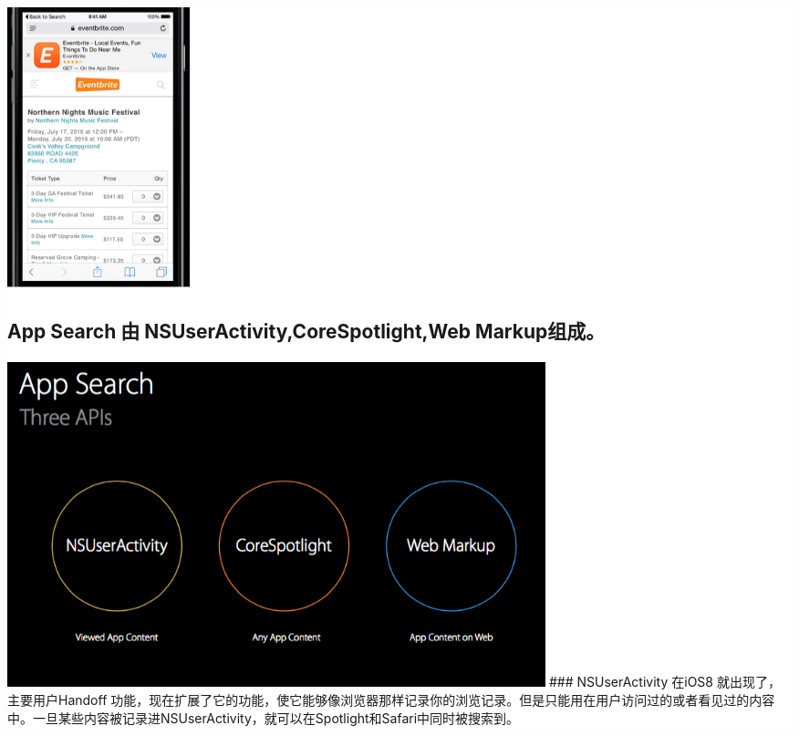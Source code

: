 <img src="./resource/Screen Shot 2015-06-23 at 5.55.27 PM.png" alt="" width = "200">

## App Search 由 NSUserActivity,CoreSpotlight,Web Markup组成。

<img src="./resource/Screen Shot 2015-06-24 at 9.00.55 AM.png" alt="" width = "590">
### NSUserActivity 
在iOS8 就出现了，主要用户Handoff 功能，现在扩展了它的功能，使它能够像浏览器那样记录你的浏览记录。但是只能用在用户访问过的或者看见过的内容中。一旦某些内容被记录进NSUserActivity，就可以在Spotlight和Safari中同时被搜索到。
